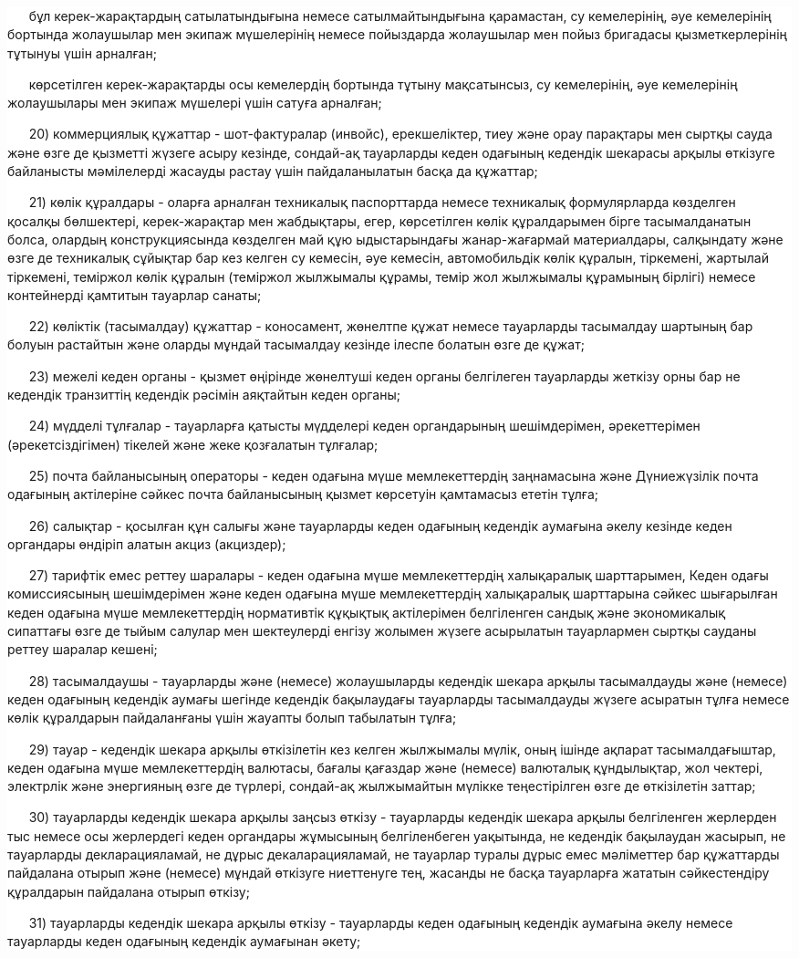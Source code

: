       бұл керек-жарақтардың сатылатындығына немесе сатылмайтындығына қарамастан, су кемелерінің, әуе кемелерінің бортында жолаушылар мен экипаж мүшелерінің немесе пойыздарда жолаушылар мен пойыз бригадасы қызметкерлерінің тұтынуы үшін арналған;

      көрсетілген керек-жарақтарды осы кемелердің бортында тұтыну мақсатынсыз, су кемелерінің, әуе кемелерінің жолаушылары мен экипаж мүшелері үшін сатуға арналған;

      20) коммерциялық құжаттар - шот-фактуралар (инвойс), ерекшеліктер, тиеу және орау парақтары мен сыртқы сауда және өзге де қызметті жүзеге асыру кезінде, сондай-ақ тауарларды кеден одағының кедендік шекарасы арқылы өткізуге байланысты мәмілелерді жасауды растау үшін пайдаланылатын басқа да құжаттар;

      21) көлік құралдары - оларға арналған техникалық паспорттарда немесе техникалық формулярларда көзделген қосалқы бөлшектері, керек-жарақтар мен жабдықтары, егер, көрсетілген көлік құралдарымен бірге тасымалданатын болса, олардың конструкциясында көзделген май құю ыдыстарындағы жанар-жағармай материалдары, салқындату және өзге де техникалық сұйықтар бар кез келген су кемесін, әуе кемесін, автомобильдік көлік құралын, тіркемені, жартылай тіркемені, теміржол көлік құралын (теміржол жылжымалы құрамы, темір жол жылжымалы құрамының бірлігі) немесе контейнерді қамтитын тауарлар санаты;

      22) көліктік (тасымалдау) құжаттар - коносамент, жөнелтпе құжат немесе тауарларды тасымалдау шартының бар болуын растайтын және оларды мұндай тасымалдау кезінде ілеспе болатын өзге де құжат;

      23) межелі кеден органы - қызмет өңірінде жөнелтуші кеден органы белгілеген тауарларды жеткізу орны бар не кедендік транзиттің кедендік рәсімін аяқтайтын кеден органы;

      24) мүдделі тұлғалар - тауарларға қатысты мүдделері кеден органдарының шешімдерімен, әрекеттерімен (әрекетсіздігімен) тікелей және жеке қозғалатын тұлғалар;

      25) почта байланысының операторы - кеден одағына мүше мемлекеттердің заңнамасына және Дүниежүзілік почта одағының актілеріне сәйкес почта байланысының қызмет көрсетуін қамтамасыз ететін тұлға;

      26) салықтар - қосылған құн салығы және тауарларды кеден одағының кедендік аумағына әкелу кезінде кеден органдары өндіріп алатын акциз (акциздер);

      27) тарифтік емес реттеу шаралары - кеден одағына мүше мемлекеттердің халықаралық шарттарымен, Кеден одағы комиссиясының шешімдерімен және кеден одағына мүше мемлекеттердің халықаралық шарттарына сәйкес шығарылған кеден одағына мүше мемлекеттердің нормативтік құқықтық актілерімен белгіленген сандық және экономикалық сипаттағы өзге де тыйым салулар мен шектеулерді енгізу жолымен жүзеге асырылатын тауарлармен сыртқы сауданы реттеу шаралар кешені;

      28) тасымалдаушы - тауарларды және (немесе) жолаушыларды кедендік шекара арқылы тасымалдауды және (немесе) кеден одағының кедендік аумағы шегінде кедендік бақылаудағы тауарларды тасымалдауды жүзеге асыратын тұлға немесе көлік құралдарын пайдаланғаны үшін жауапты болып табылатын тұлға;

      29) тауар - кедендік шекара арқылы өткізілетін кез келген жылжымалы мүлік, оның ішінде ақпарат тасымалдағыштар, кеден одағына мүше мемлекеттердің валютасы, бағалы қағаздар және (немесе) валюталық құндылықтар, жол чектері, электрлік және энергияның өзге де түрлері, сондай-ақ жылжымайтын мүлікке теңестірілген өзге де өткізілетін заттар;

      30) тауарларды кедендік шекара арқылы заңсыз өткізу - тауарларды кедендік шекара арқылы белгіленген жерлерден тыс немесе осы жерлердегі кеден органдары жұмысының белгіленбеген уақытында, не кедендік бақылаудан жасырып, не тауарларды декларацияламай, не дұрыс декаларацияламай, не тауарлар туралы дұрыс емес мәліметтер бар құжаттарды пайдалана отырып және (немесе) мұндай өткізуге ниеттенуге тең, жасанды не басқа тауарларға жататын сәйкестендіру құралдарын пайдалана отырып өткізу;

      31) тауарларды кедендік шекара арқылы өткізу - тауарларды кеден одағының кедендік аумағына әкелу немесе тауарларды кеден одағының кедендік аумағынан әкету;
